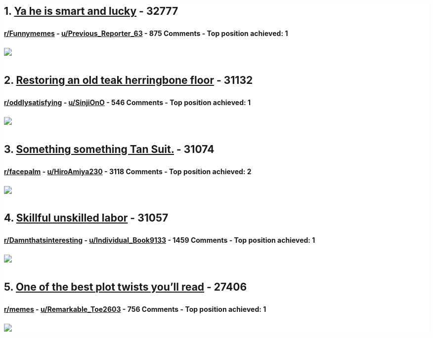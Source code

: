 ## 1. [Ya he is smart and lucky](http://reddit.com/r/Funnymemes/comments/187g2q8/ya_he_is_smart_and_lucky/) - 32777
#### [r/Funnymemes](http://reddit.com/r/Funnymemes) - [u/Previous_Reporter_63](http://reddit.com/u/Previous_Reporter_63) - 875 Comments - Top position achieved: 1

<a href="https://i.redd.it/j1xsoxujwg3c1.jpg"><img src="image"></img></a>

## 2. [Restoring an old teak herringbone floor](http://reddit.com/r/oddlysatisfying/comments/187hu1l/restoring_an_old_teak_herringbone_floor/) - 31132
#### [r/oddlysatisfying](http://reddit.com/r/oddlysatisfying) - [u/SinjiOnO](http://reddit.com/u/SinjiOnO) - 546 Comments - Top position achieved: 1

<a href="https://v.redd.it/je1bxzhbfh3c1"><img src="https://external-preview.redd.it/bDdoaDRjZGJmaDNjMV-VffMOIJRsQRGfzwXJcd3xabXeqnHT-g4jSfCUM2F2.png?width=140&amp;height=140&amp;crop=140:140,smart&amp;format=jpg&amp;v=enabled&amp;lthumb=true&amp;s=317da8aed89c44200caeaf64f1f923afe295d91a"></img></a>

## 3. [Something something Tan Suit.](http://reddit.com/r/facepalm/comments/187oba2/something_something_tan_suit/) - 31074
#### [r/facepalm](http://reddit.com/r/facepalm) - [u/HiroAmiya230](http://reddit.com/u/HiroAmiya230) - 3118 Comments - Top position achieved: 2

<a href="https://i.redd.it/3w3t0c2yui3c1.jpg"><img src="https://b.thumbs.redditmedia.com/iTMI1nFBUMKCXHe581Ngm4GFJ809XonhjEipez6FNZw.jpg"></img></a>

## 4. [Skillful unskilled labor](http://reddit.com/r/Damnthatsinteresting/comments/187al7t/skillful_unskilled_labor/) - 31057
#### [r/Damnthatsinteresting](http://reddit.com/r/Damnthatsinteresting) - [u/Individual_Book9133](http://reddit.com/u/Individual_Book9133) - 1459 Comments - Top position achieved: 1

<a href="https://v.redd.it/gq1gsb5c5f3c1"><img src="https://external-preview.redd.it/a2d6OThzMmY1ZjNjMTKyjvo5VbprUJ515L4saU5ecpaG5w1t3wBGV1mmUkAM.png?width=140&amp;height=140&amp;crop=140:140,smart&amp;format=jpg&amp;v=enabled&amp;lthumb=true&amp;s=ca037e60dcfffe4e596b1e28c54c00eecc1012ae"></img></a>

## 5. [One of the best plot twists you’ll read](http://reddit.com/r/memes/comments/187fodb/one_of_the_best_plot_twists_youll_read/) - 27406
#### [r/memes](http://reddit.com/r/memes) - [u/Remarkable_Toe2603](http://reddit.com/u/Remarkable_Toe2603) - 756 Comments - Top position achieved: 1

<a href="https://v.redd.it/dvzova1vrg3c1"><img src="https://external-preview.redd.it/Yng1cTczc3VyZzNjMaxN01HZYDZX0_ShfjKvCoxsoQbgBCjQP51yO0V-_OTc.png?width=140&amp;height=127&amp;crop=140:127,smart&amp;format=jpg&amp;v=enabled&amp;lthumb=true&amp;s=07d190d16362628b03ea23894fdb3f419fd4362e"></img></a>
